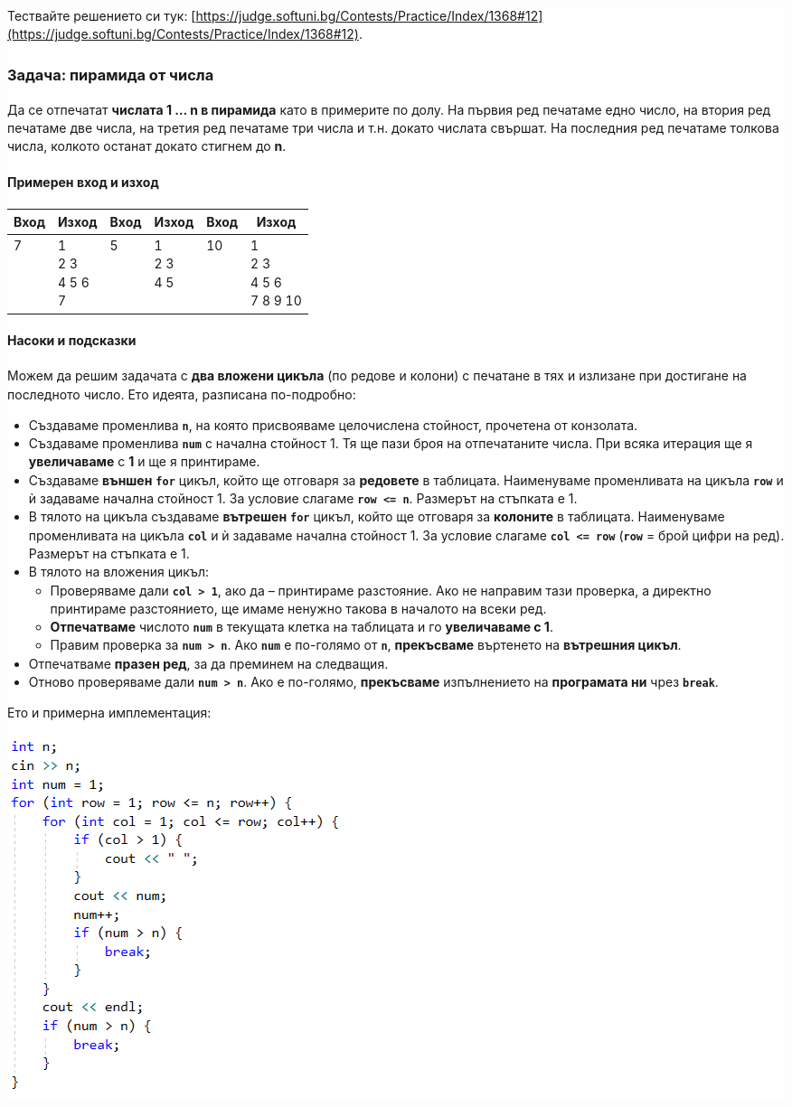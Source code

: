 Тествайте решението си тук: [https://judge.softuni.bg/Contests/Practice/Index/1368#12](https://judge.softuni.bg/Contests/Practice/Index/1368#12).

### Задача: пирамида от числа

Да се отпечатат **числата 1 … n в пирамида** като в примерите по долу. На първия ред печатаме едно число, на втория ред печатаме две числа, на третия ред печатаме три числа и т.н. докато числата свършат. На последния ред печатаме толкова числа, колкото останат докато стигнем до **n**.

#### Примерен вход и изход

|Вход |Изход                 |Вход |Изход          |Вход      |Изход                         |
|-----|----------------------|-----|---------------|----------|------------------------------|
|7    |1<br>2 3<br>4 5 6<br>7|5    |1<br>2 3<br>4 5|10        |1<br>2 3<br>4 5 6<br>7 8 9 10 |

#### Насоки и подсказки

Можем да решим задачата с **два вложени цикъла** (по редове и колони) с печатане в тях и излизане при достигане на последното число. Ето идеята, разписана по-подробно:

* Създаваме променлива **`n`**, на която присвояваме целочислена стойност, прочетена от конзолата.
* Създаваме променлива **`num`** с начална стойност 1. Тя ще пази броя на отпечатаните числа. При всяка итерация ще я **увеличаваме** с **1** и ще я принтираме.
* Създаваме **външен** **`for`** цикъл, който ще отговаря за **редовете** в таблицата. Наименуваме променливата на цикъла **`row`** и ѝ задаваме начална стойност 1. За условие слагаме **`row <= n`**. Размерът на стъпката е 1.
* В тялото на цикъла създаваме **вътрешен** **`for`** цикъл, който ще отговаря за **колоните** в таблицата. Наименуваме променливата на цикъла **`col`** и ѝ задаваме начална стойност 1. За условие слагаме **`col <= row`** (**`row`** = брой цифри на ред). Размерът на стъпката е 1.
* В тялото на вложения цикъл:
   * Проверяваме дали **`col > 1`**, ако да – принтираме разстояние. Ако не направим тази проверка, а директно принтираме разстоянието, ще имаме ненужно такова в началото на всеки ред.
   * **Отпечатваме** числото **`num`** в текущата клетка на таблицата и го **увеличаваме с 1**.
   * Правим проверка за **`num > n`**. Ако **`num`** е по-голямо от **`n`**, **прекъсваме** въртенето на **вътрешния цикъл**.
* Отпечатваме **празен ред**, за да преминем на следващия.
* Отново проверяваме дали **`num > n`**. Ако е по-голямо, **прекъсваме** изпълнението на **програмата ни** чрез **`break`**.
 
Ето и примерна имплементация:

![](/assets/chapter-7-1-images/13.Pyramid-01.PNG)
